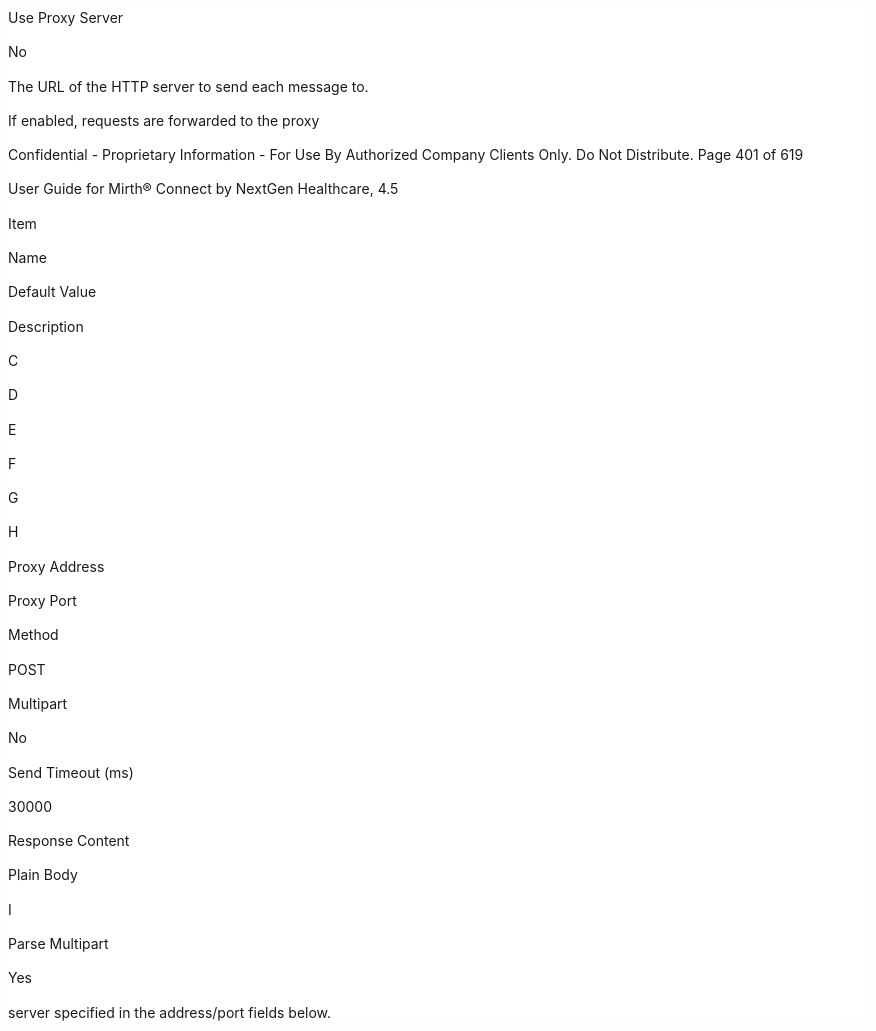 Use Proxy Server

No

The URL of the HTTP
server to send each
message to.

If enabled, requests are
forwarded to the proxy


Confidential - Proprietary Information - For Use By Authorized Company Clients Only. Do Not Distribute. Page 401 of 619

User Guide for Mirth® Connect by NextGen Healthcare, 4.5

Item

Name

Default Value

Description

C

D

E

F

G

H

Proxy Address

Proxy Port

Method

POST

Multipart

No

Send Timeout (ms)

30000

Response Content

Plain Body

I

Parse Multipart

Yes

server specified in the
address/port fields below.

